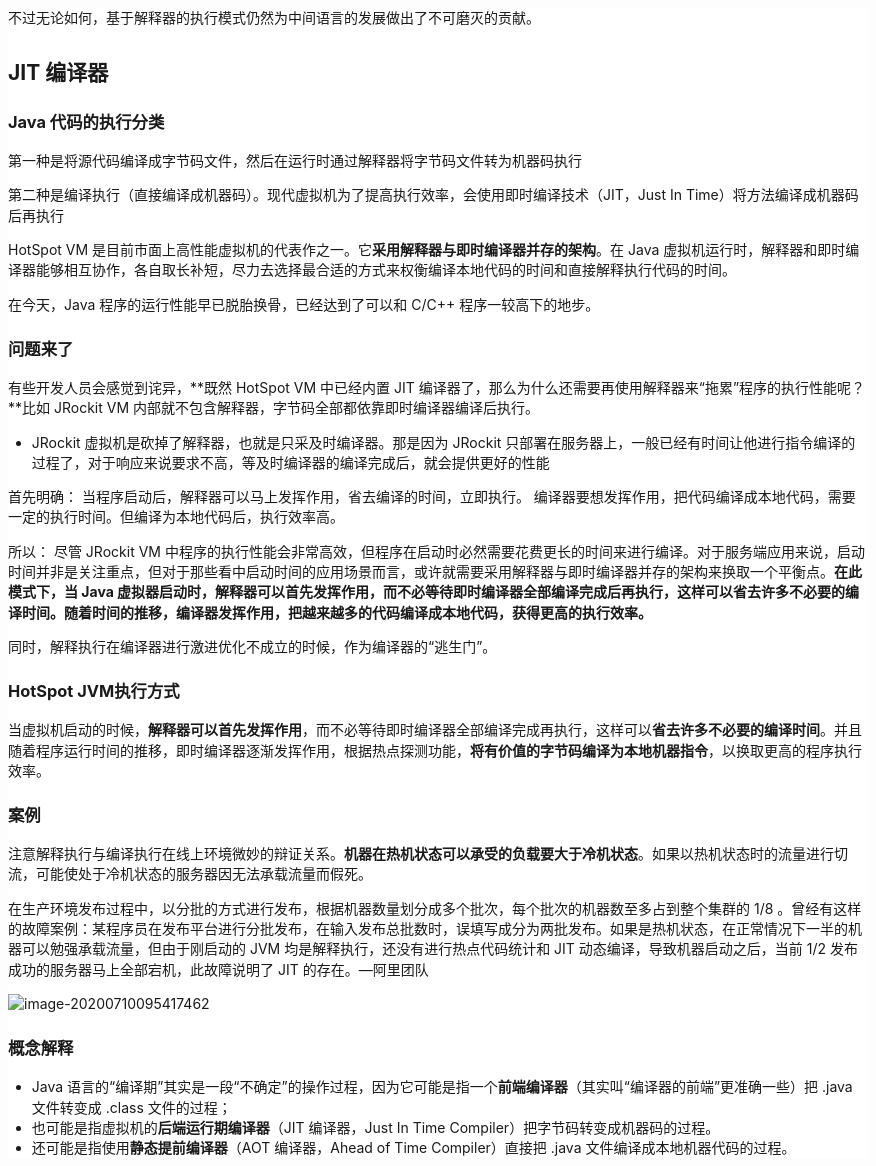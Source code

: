 不过无论如何，基于解释器的执行模式仍然为中间语言的发展做出了不可磨灭的贡献。

## JIT 编译器

### Java 代码的执行分类

第一种是将源代码编译成字节码文件，然后在运行时通过解释器将字节码文件转为机器码执行

第二种是编译执行（直接编译成机器码）。现代虚拟机为了提高执行效率，会使用即时编译技术（JIT，Just In Time）将方法编译成机器码后再执行

HotSpot VM 是目前市面上高性能虚拟机的代表作之一。它**采用解释器与即时编译器并存的架构**。在 Java 虚拟机运行时，解释器和即时编译器能够相互协作，各自取长补短，尽力去选择最合适的方式来权衡编译本地代码的时间和直接解释执行代码的时间。

在今天，Java 程序的运行性能早已脱胎换骨，已经达到了可以和 C/C++ 程序一较高下的地步。

### 问题来了

有些开发人员会感觉到诧异，**既然 HotSpot VM 中已经内置 JIT 编译器了，那么为什么还需要再使用解释器来“拖累”程序的执行性能呢？**比如 JRockit VM 内部就不包含解释器，字节码全部都依靠即时编译器编译后执行。

- JRockit 虚拟机是砍掉了解释器，也就是只采及时编译器。那是因为 JRockit 只部署在服务器上，一般已经有时间让他进行指令编译的过程了，对于响应来说要求不高，等及时编译器的编译完成后，就会提供更好的性能

首先明确：
当程序启动后，解释器可以马上发挥作用，省去编译的时间，立即执行。
编译器要想发挥作用，把代码编译成本地代码，需要一定的执行时间。但编译为本地代码后，执行效率高。

所以：
尽管 JRockit VM 中程序的执行性能会非常高效，但程序在启动时必然需要花费更长的时间来进行编译。对于服务端应用来说，启动时间并非是关注重点，但对于那些看中启动时间的应用场景而言，或许就需要采用解释器与即时编译器并存的架构来换取一个平衡点。**在此模式下，当 Java 虚拟器启动时，解释器可以首先发挥作用，而不必等待即时编译器全部编译完成后再执行，这样可以省去许多不必要的编译时间。随着时间的推移，编译器发挥作用，把越来越多的代码编译成本地代码，获得更高的执行效率。**

同时，解释执行在编译器进行激进优化不成立的时候，作为编译器的“逃生门”。

### HotSpot JVM执行方式

当虚拟机启动的时候，**解释器可以首先发挥作用**，而不必等待即时编译器全部编译完成再执行，这样可以**省去许多不必要的编译时间**。并且随着程序运行时间的推移，即时编译器逐渐发挥作用，根据热点探测功能，**将有价值的字节码编译为本地机器指令**，以换取更高的程序执行效率。

### 案例

注意解释执行与编译执行在线上环境微妙的辩证关系。**机器在热机状态可以承受的负载要大于冷机状态**。如果以热机状态时的流量进行切流，可能使处于冷机状态的服务器因无法承载流量而假死。

在生产环境发布过程中，以分批的方式进行发布，根据机器数量划分成多个批次，每个批次的机器数至多占到整个集群的 1/8 。曾经有这样的故障案例：某程序员在发布平台进行分批发布，在输入发布总批数时，误填写成分为两批发布。如果是热机状态，在正常情况下一半的机器可以勉强承载流量，但由于刚启动的 JVM 均是解释执行，还没有进行热点代码统计和 JIT 动态编译，导致机器启动之后，当前 1/2 发布成功的服务器马上全部宕机，此故障说明了 JIT 的存在。—阿里团队

![image-20200710095417462](https://gitee.com/xlshi/blog_img/raw/master/img/20201012111016.png)

### 概念解释

- Java 语言的“编译期”其实是一段“不确定”的操作过程，因为它可能是指一个**前端编译器**（其实叫“编译器的前端”更准确一些）把 .java 文件转变成 .class 文件的过程；
- 也可能是指虚拟机的**后端运行期编译器**（JIT 编译器，Just In Time Compiler）把字节码转变成机器码的过程。
- 还可能是指使用**静态提前编译器**（AOT 编译器，Ahead of Time Compiler）直接把 .java 文件编译成本地机器代码的过程。
